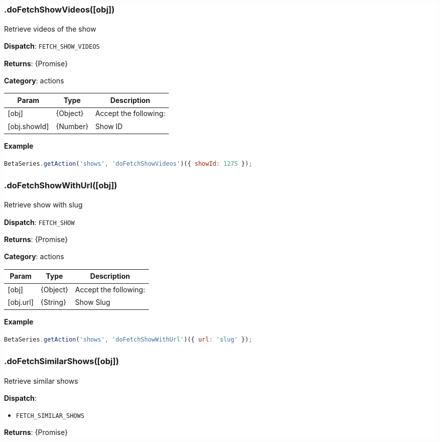 <a name="module_Shows.doFetchShowVideos"></a>

### .doFetchShowVideos([obj])

Retrieve videos of the show

**Dispatch**: `FETCH_SHOW_VIDEOS`

**Returns**: {Promise}

**Category**: actions  

| Param | Type | Description |
| --- | --- | --- |
| [obj] | {Object} | Accept the following: |
| [obj.showId] | {Number} | Show ID |

**Example**  

```js
BetaSeries.getAction('shows', 'doFetchShowVideos')({ showId: 1275 });
```

<a name="module_Shows.doFetchShowWithUrl"></a>

### .doFetchShowWithUrl([obj])

Retrieve show with slug

**Dispatch**: `FETCH_SHOW`

**Returns**: {Promise}

**Category**: actions  

| Param | Type | Description |
| --- | --- | --- |
| [obj] | {Object} | Accept the following: |
| [obj.url] | {String} | Show Slug |

**Example**  

```js
BetaSeries.getAction('shows', 'doFetchShowWithUrl')({ url: 'slug' });
```

<a name="module_Shows.doFetchSimilarShows"></a>

### .doFetchSimilarShows([obj])

Retrieve similar shows

**Dispatch**:

 * `FETCH_SIMILAR_SHOWS`

**Returns**: {Promise}

